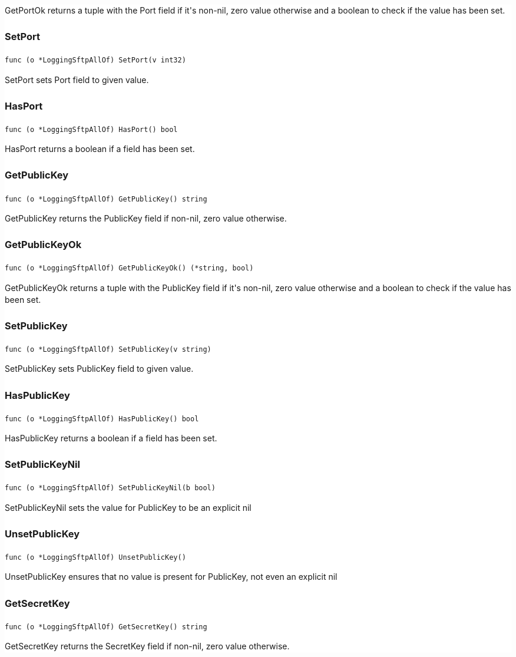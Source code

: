 GetPortOk returns a tuple with the Port field if it's non-nil, zero value otherwise
and a boolean to check if the value has been set.

### SetPort

`func (o *LoggingSftpAllOf) SetPort(v int32)`

SetPort sets Port field to given value.

### HasPort

`func (o *LoggingSftpAllOf) HasPort() bool`

HasPort returns a boolean if a field has been set.

### GetPublicKey

`func (o *LoggingSftpAllOf) GetPublicKey() string`

GetPublicKey returns the PublicKey field if non-nil, zero value otherwise.

### GetPublicKeyOk

`func (o *LoggingSftpAllOf) GetPublicKeyOk() (*string, bool)`

GetPublicKeyOk returns a tuple with the PublicKey field if it's non-nil, zero value otherwise
and a boolean to check if the value has been set.

### SetPublicKey

`func (o *LoggingSftpAllOf) SetPublicKey(v string)`

SetPublicKey sets PublicKey field to given value.

### HasPublicKey

`func (o *LoggingSftpAllOf) HasPublicKey() bool`

HasPublicKey returns a boolean if a field has been set.

### SetPublicKeyNil

`func (o *LoggingSftpAllOf) SetPublicKeyNil(b bool)`

 SetPublicKeyNil sets the value for PublicKey to be an explicit nil

### UnsetPublicKey
`func (o *LoggingSftpAllOf) UnsetPublicKey()`

UnsetPublicKey ensures that no value is present for PublicKey, not even an explicit nil
### GetSecretKey

`func (o *LoggingSftpAllOf) GetSecretKey() string`

GetSecretKey returns the SecretKey field if non-nil, zero value otherwise.
